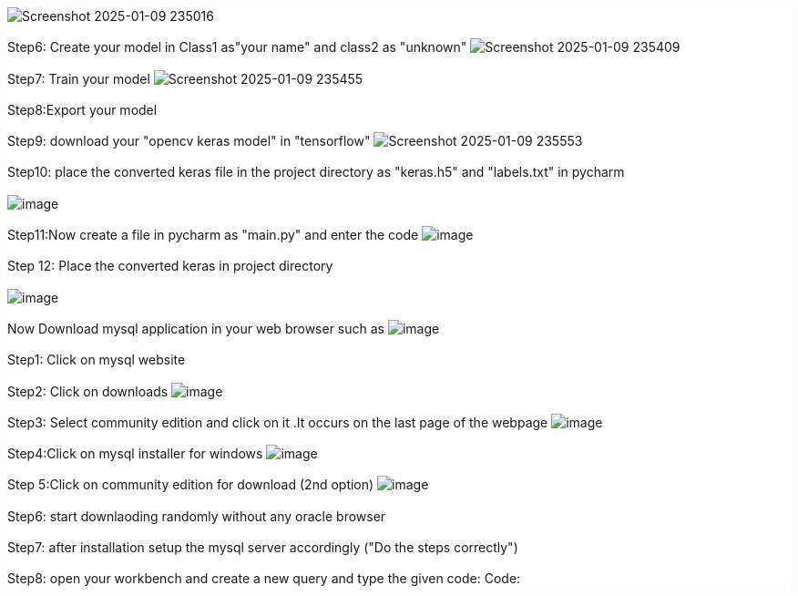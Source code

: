 
![Screenshot 2025-01-09 235016](https://github.com/user-attachments/assets/7b6418d9-5c8d-4c35-9e4f-6358e22f04f8)


Step6: Create your model in Class1 as"your name" and class2 as "unknown"
![Screenshot 2025-01-09 235409](https://github.com/user-attachments/assets/bbd78697-f03a-4a97-ae36-aef0c04f9943)


Step7: Train your model
![Screenshot 2025-01-09 235455](https://github.com/user-attachments/assets/15a21609-9fc8-4a0e-a7b6-2d9eed5a0de6)

Step8:Export your model

Step9: download your "opencv keras model"  in "tensorflow"
![Screenshot 2025-01-09 235553](https://github.com/user-attachments/assets/46c66d3c-6c8a-4c8e-809d-fc02754c48c9)

Step10: place the converted keras file in the project directory as "keras.h5" and "labels.txt" in pycharm


![image](https://github.com/user-attachments/assets/ece970bc-b19b-4c9a-b6d7-df5847ea7668)


Step11:Now create a file in pycharm as "main.py" and enter the code
 ![image](https://github.com/user-attachments/assets/e814bf48-7522-4fcd-bdec-6dd073e33f79)

Step 12: Place the converted keras in project directory


![image](https://github.com/user-attachments/assets/e11dce01-f458-4ef1-aaaf-4104404d2151)

Now Download mysql application in your web browser such as
![image](https://github.com/user-attachments/assets/682336b9-c102-4eb4-8e6c-348bf6d2d403)

Step1: Click on mysql website

Step2: Click on downloads
![image](https://github.com/user-attachments/assets/eed5de00-fdab-41c2-a0e0-3b728fde5235)

Step3: Select community edition and click on it .It occurs on the last page of the webpage
![image](https://github.com/user-attachments/assets/8325e18f-d567-4c11-9e52-abc9acb3ed70)

Step4:Click on mysql installer for windows
![image](https://github.com/user-attachments/assets/106a11cc-348a-4248-88d1-d5983540b777)

Step 5:Click on community edition for download (2nd option)
![image](https://github.com/user-attachments/assets/7b663020-1ec0-4f9f-a4c1-fb5ee37d0ab7)


Step6: start downlaoding randomly without any oracle browser

Step7: after installation setup the mysql server accordingly ("Do the steps correctly")

Step8: open your workbench and create a new query and type the given code:
Code:
